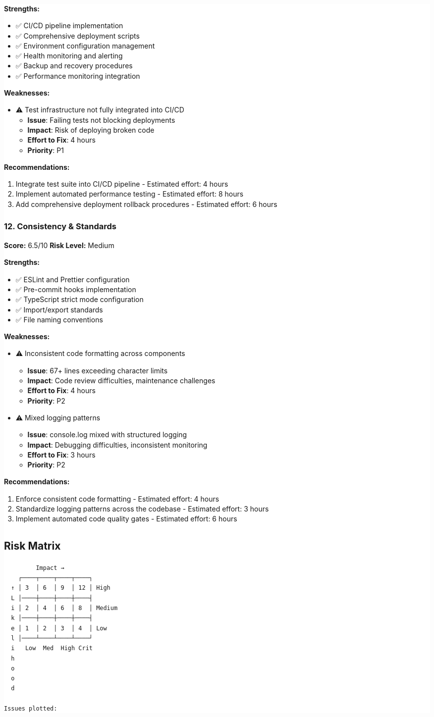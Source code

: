 **Strengths:**
- ✅ CI/CD pipeline implementation
- ✅ Comprehensive deployment scripts
- ✅ Environment configuration management
- ✅ Health monitoring and alerting
- ✅ Backup and recovery procedures
- ✅ Performance monitoring integration

**Weaknesses:**
- ⚠️ Test infrastructure not fully integrated into CI/CD
  - **Issue**: Failing tests not blocking deployments
  - **Impact**: Risk of deploying broken code
  - **Effort to Fix**: 4 hours
  - **Priority**: P1

**Recommendations:**
1. Integrate test suite into CI/CD pipeline - Estimated effort: 4 hours
2. Implement automated performance testing - Estimated effort: 8 hours
3. Add comprehensive deployment rollback procedures - Estimated effort: 6 hours

### 12. Consistency & Standards
**Score:** 6.5/10
**Risk Level:** Medium

**Strengths:**
- ✅ ESLint and Prettier configuration
- ✅ Pre-commit hooks implementation
- ✅ TypeScript strict mode configuration
- ✅ Import/export standards
- ✅ File naming conventions

**Weaknesses:**
- ⚠️ Inconsistent code formatting across components
  - **Issue**: 67+ lines exceeding character limits
  - **Impact**: Code review difficulties, maintenance challenges
  - **Effort to Fix**: 4 hours
  - **Priority**: P2

- ⚠️ Mixed logging patterns
  - **Issue**: console.log mixed with structured logging
  - **Impact**: Debugging difficulties, inconsistent monitoring
  - **Effort to Fix**: 3 hours
  - **Priority**: P2

**Recommendations:**
1. Enforce consistent code formatting - Estimated effort: 4 hours
2. Standardize logging patterns across the codebase - Estimated effort: 3 hours
3. Implement automated code quality gates - Estimated effort: 6 hours

## Risk Matrix
```
         Impact →
    ┌────┬────┬────┬────┐
  ↑ │ 3  │ 6  │ 9  │ 12 │ High
  L │────┼────┼────┼────┤
  i │ 2  │ 4  │ 6  │ 8  │ Medium
  k │────┼────┼────┼────┤
  e │ 1  │ 2  │ 3  │ 4  │ Low
  l │────┴────┴────┴────┘
  i   Low  Med  High Crit
  h
  o
  o
  d

Issues plotted:
```